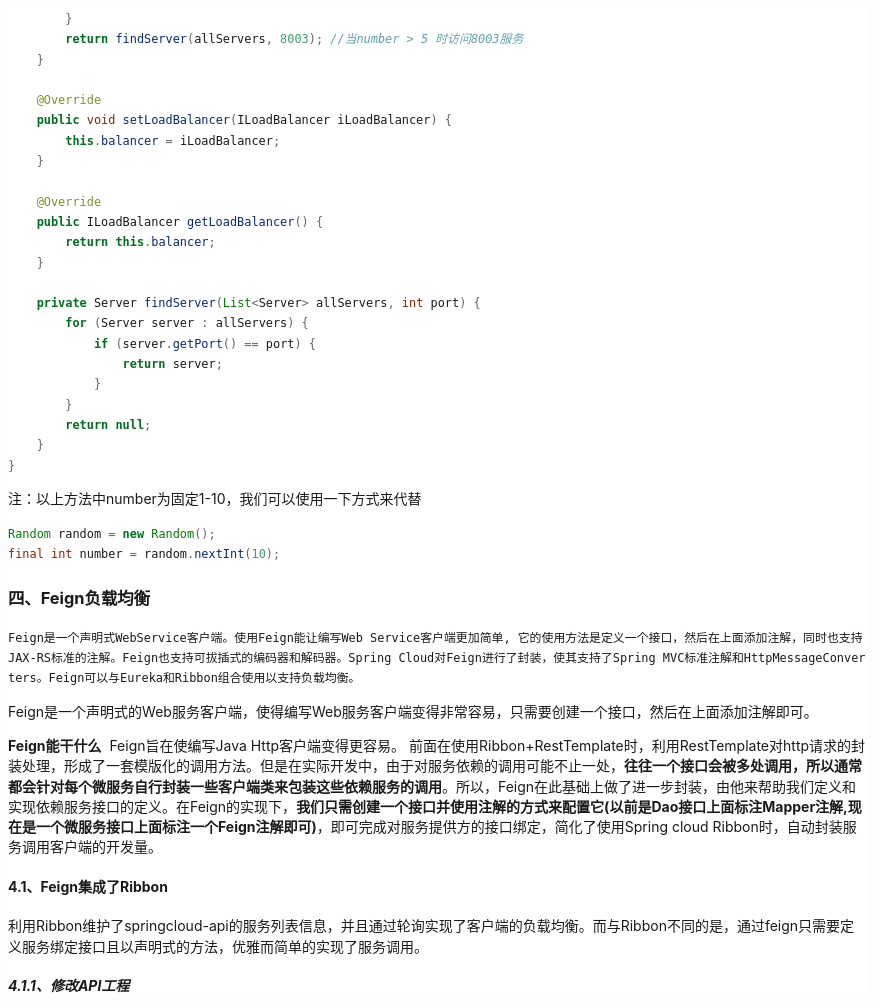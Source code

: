 ```java
        }
        return findServer(allServers, 8003); //当number > 5 时访问8003服务
    }

    @Override
    public void setLoadBalancer(ILoadBalancer iLoadBalancer) {
        this.balancer = iLoadBalancer;
    }

    @Override
    public ILoadBalancer getLoadBalancer() {
        return this.balancer;
    }

    private Server findServer(List<Server> allServers, int port) {
        for (Server server : allServers) {
            if (server.getPort() == port) {
                return server;
            }
        }
        return null;
    }
}
```

注：以上方法中number为固定1-10，我们可以使用一下方式来代替

```java
Random random = new Random();
final int number = random.nextInt(10);
```

### 四、Feign负载均衡

 	Feign是一个声明式WebService客户端。使用Feign能让编写Web Service客户端更加简单, 它的使用方法是定义一个接口，然后在上面添加注解，同时也支持JAX-RS标准的注解。Feign也支持可拔插式的编码器和解码器。Spring Cloud对Feign进行了封装，使其支持了Spring MVC标准注解和HttpMessageConverters。Feign可以与Eureka和Ribbon组合使用以支持负载均衡。

​	Feign是一个声明式的Web服务客户端，使得编写Web服务客户端变得非常容易，只需要创建一个接口，然后在上面添加注解即可。

**Feign能干什么**
​	Feign旨在使编写Java Http客户端变得更容易。
​	前面在使用Ribbon+RestTemplate时，利用RestTemplate对http请求的封装处理，形成了一套模版化的调用方法。但是在实际开发中，由于对服务依赖的调用可能不止一处，**往往一个接口会被多处调用，所以通常都会针对每个微服务自行封装一些客户端类来包装这些依赖服务的调用**。所以，Feign在此基础上做了进一步封装，由他来帮助我们定义和实现依赖服务接口的定义。在Feign的实现下，**我们只需创建一个接口并使用注解的方式来配置它(以前是Dao接口上面标注Mapper注解,现在是一个微服务接口上面标注一个Feign注解即可)**，即可完成对服务提供方的接口绑定，简化了使用Spring cloud Ribbon时，自动封装服务调用客户端的开发量。

#### 4.1、Feign集成了Ribbon

​	利用Ribbon维护了springcloud-api的服务列表信息，并且通过轮询实现了客户端的负载均衡。而与Ribbon不同的是，通过feign只需要定义服务绑定接口且以声明式的方法，优雅而简单的实现了服务调用。

##### 4.1.1、修改API工程
